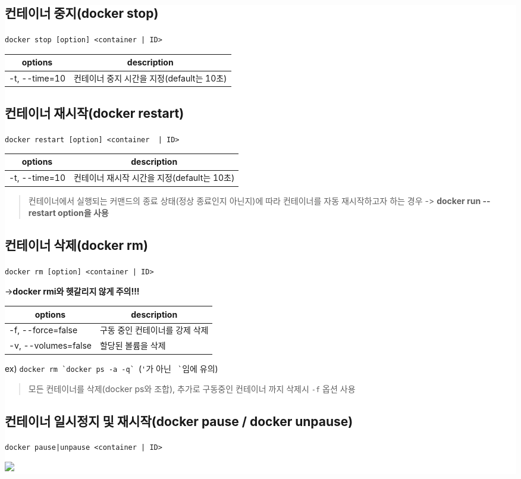 ## 컨테이너 중지(docker stop)

```
docker stop [option] <container | ID>
```

| options | description |
|--|--|
| -t, --time=10 | 컨테이너 중지 시간을 지정(default는 10초) |

## 컨테이너 재시작(docker restart)

```
docker restart [option] <container  | ID>
```

| options | description |
|--|--|
| -t, --time=10 | 컨테이너 재시작 시간을 지정(default는 10초) |

>컨테이너에서 실행되는 커맨드의 종료 상태(정상 종료인지 아닌지)에 따라 컨테이너를 자동 재시작하고자 하는 경우
-> **docker run --restart option을 사용**

## 컨테이너 삭제(docker rm)

```
docker rm [option] <container | ID>
```
->**docker rmi와 헷갈리지 않게 주의!!!**

| options | description |
|--|--|
| -f, --force=false | 구동 중인 컨테이너를 강제 삭제 |
| -v, --volumes=false | 할당된 볼륨을 삭제 |

ex) ``docker rm `docker ps -a -q` ``(`'`가 아닌 ``  ` ``임에 유의)
>모든 컨테이너를 삭제(docker ps와 조합), 추가로 구동중인 컨테이너 까지 삭제시 `-f` 옵션 사용

## 컨테이너 일시정지 및 재시작(docker pause / docker unpause)

```
docker pause|unpause <container | ID>
```

![](https://lh3.googleusercontent.com/JQ6UdwMtTAWOGEb8vaNc7VetlGLyS1HIgl8J7_PYFxLq6n77hLEc6FeR91PA2oc5BxM_Oos3UcK0637Vz2NRQdrtdud-mE1c2hCzIu9feS6OSFti3WR1pGux93XOxrxKuVlrYmeyQ049sktdaRZBEU6kUFXjOXWRvjdE42Sq6E4e50RuY4QaOIdbuaHNYMQYtFrnLHACafhRBl1CmqMoN4G1rhvBtGkox3M9bRePt_f3sk9bnysvqOmJLwzv98YzufTGouwhX5Vk4ViRc2hNSUx3apyc3D0gvT6Lg2ReFq7cnAU_49lXvDwlRdZ0keSJbBECVXKbcWOFarYpi5oYVfB-pHSMkdyZAhxErwXEwEqKTQafXkLc4D85Wise9NSnbw_CIM69I6XTeu7cDfES_qe-i7qzADuzXMuY4qyctT-r8-5sJr-XfpBJYU0PyyLSgRq_vqvKB35BJbKaKjTX2fFvco9gDvqpqozmL98jhYVEanljCV0fbMof5MV6Rdaus03l7q0vmZpm60PNkbmNjPweL_QHA9o6x37c36KXaUDl91KhYJH40ekPxG1CufN2M35p-1_FucBYYoY594rD-YrfbK-iRSf79dsqLSstqI0Ayp9NZf6Lhf1vi8EI5ztqqyCmMNeOPycNMRebelgKPHhfLF0mvV6pI1jYTN6AOy28ogTZ6v7HvOVIfXE76wleQGmty3pskEh4bxbriSNiPx50=w1436-h294-no)


